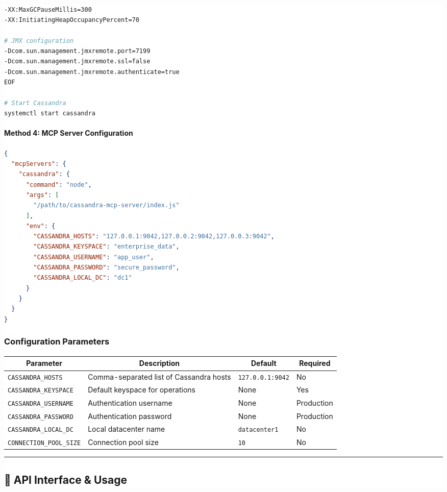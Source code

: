 ```bash
-XX:MaxGCPauseMillis=300
-XX:InitiatingHeapOccupancyPercent=70

# JMX configuration
-Dcom.sun.management.jmxremote.port=7199
-Dcom.sun.management.jmxremote.ssl=false
-Dcom.sun.management.jmxremote.authenticate=true
EOF

# Start Cassandra
systemctl start cassandra
```

#### Method 4: MCP Server Configuration
```json
{
  "mcpServers": {
    "cassandra": {
      "command": "node",
      "args": [
        "/path/to/cassandra-mcp-server/index.js"
      ],
      "env": {
        "CASSANDRA_HOSTS": "127.0.0.1:9042,127.0.0.2:9042,127.0.0.3:9042",
        "CASSANDRA_KEYSPACE": "enterprise_data",
        "CASSANDRA_USERNAME": "app_user",
        "CASSANDRA_PASSWORD": "secure_password",
        "CASSANDRA_LOCAL_DC": "dc1"
      }
    }
  }
}
```

### Configuration Parameters

| Parameter | Description | Default | Required |
|-----------|-------------|---------|----------|
| `CASSANDRA_HOSTS` | Comma-separated list of Cassandra hosts | `127.0.0.1:9042` | No |
| `CASSANDRA_KEYSPACE` | Default keyspace for operations | None | Yes |
| `CASSANDRA_USERNAME` | Authentication username | None | Production |
| `CASSANDRA_PASSWORD` | Authentication password | None | Production |
| `CASSANDRA_LOCAL_DC` | Local datacenter name | `datacenter1` | No |
| `CONNECTION_POOL_SIZE` | Connection pool size | `10` | No |

---

## 📡 API Interface & Usage
